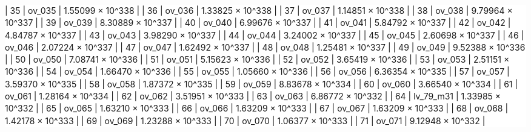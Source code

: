 | 35 | ov_035 | 1.55099 × 10^338 |
| 36 | ov_036 | 1.33825 × 10^338 |
| 37 | ov_037 | 1.14851 × 10^338 |
| 38 | ov_038 | 9.79964 × 10^337 |
| 39 | ov_039 | 8.30889 × 10^337 |
| 40 | ov_040 | 6.99676 × 10^337 |
| 41 | ov_041 | 5.84792 × 10^337 |
| 42 | ov_042 | 4.84787 × 10^337 |
| 43 | ov_043 | 3.98290 × 10^337 |
| 44 | ov_044 | 3.24002 × 10^337 |
| 45 | ov_045 | 2.60698 × 10^337 |
| 46 | ov_046 | 2.07224 × 10^337 |
| 47 | ov_047 | 1.62492 × 10^337 |
| 48 | ov_048 | 1.25481 × 10^337 |
| 49 | ov_049 | 9.52388 × 10^336 |
| 50 | ov_050 | 7.08741 × 10^336 |
| 51 | ov_051 | 5.15623 × 10^336 |
| 52 | ov_052 | 3.65419 × 10^336 |
| 53 | ov_053 | 2.51151 × 10^336 |
| 54 | ov_054 | 1.66470 × 10^336 |
| 55 | ov_055 | 1.05660 × 10^336 |
| 56 | ov_056 | 6.36354 × 10^335 |
| 57 | ov_057 | 3.59370 × 10^335 |
| 58 | ov_058 | 1.87372 × 10^335 |
| 59 | ov_059 | 8.83678 × 10^334 |
| 60 | ov_060 | 3.66540 × 10^334 |
| 61 | ov_061 | 1.28164 × 10^334 |
| 62 | ov_062 | 3.51951 × 10^333 |
| 63 | ov_063 | 6.86772 × 10^332 |
| 64 | lv_79_m31 | 1.33985 × 10^332 |
| 65 | ov_065 | 1.63210 × 10^333 |
| 66 | ov_066 | 1.63209 × 10^333 |
| 67 | ov_067 | 1.63209 × 10^333 |
| 68 | ov_068 | 1.42178 × 10^333 |
| 69 | ov_069 | 1.23288 × 10^333 |
| 70 | ov_070 | 1.06377 × 10^333 |
| 71 | ov_071 | 9.12948 × 10^332 |
